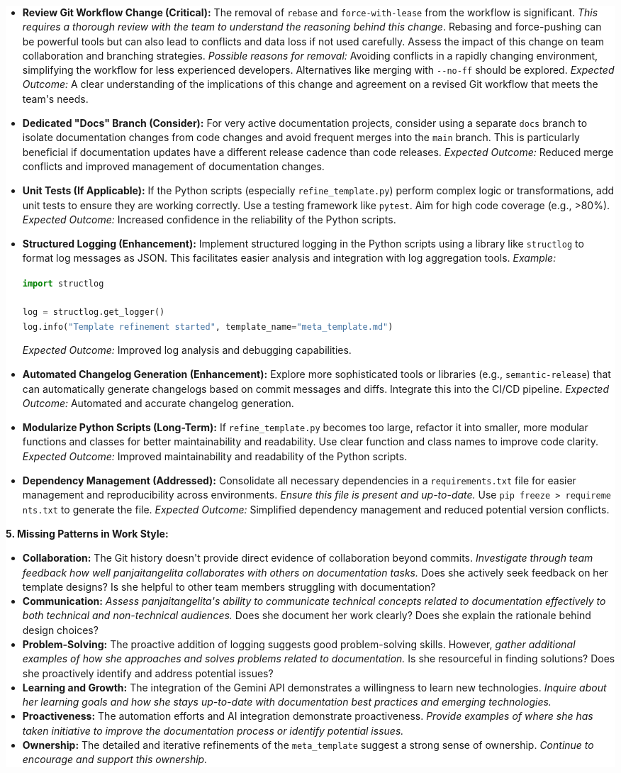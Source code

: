 *   **Review Git Workflow Change (Critical):** The removal of `rebase` and `force-with-lease` from the workflow is significant. *This requires a thorough review with the team to understand the reasoning behind this change*. Rebasing and force-pushing can be powerful tools but can also lead to conflicts and data loss if not used carefully. Assess the impact of this change on team collaboration and branching strategies. *Possible reasons for removal:* Avoiding conflicts in a rapidly changing environment, simplifying the workflow for less experienced developers. Alternatives like merging with `--no-ff` should be explored.
    *Expected Outcome:* A clear understanding of the implications of this change and agreement on a revised Git workflow that meets the team's needs.

*   **Dedicated "Docs" Branch (Consider):** For very active documentation projects, consider using a separate `docs` branch to isolate documentation changes from code changes and avoid frequent merges into the `main` branch. This is particularly beneficial if documentation updates have a different release cadence than code releases.
    *Expected Outcome:* Reduced merge conflicts and improved management of documentation changes.

*   **Unit Tests (If Applicable):** If the Python scripts (especially `refine_template.py`) perform complex logic or transformations, add unit tests to ensure they are working correctly. Use a testing framework like `pytest`. Aim for high code coverage (e.g., >80%).
    *Expected Outcome:* Increased confidence in the reliability of the Python scripts.

*   **Structured Logging (Enhancement):** Implement structured logging in the Python scripts using a library like `structlog` to format log messages as JSON. This facilitates easier analysis and integration with log aggregation tools. *Example:*
    ```python
    import structlog

    log = structlog.get_logger()
    log.info("Template refinement started", template_name="meta_template.md")
    ```
    *Expected Outcome:* Improved log analysis and debugging capabilities.

*   **Automated Changelog Generation (Enhancement):** Explore more sophisticated tools or libraries (e.g., `semantic-release`) that can automatically generate changelogs based on commit messages and diffs. Integrate this into the CI/CD pipeline.
    *Expected Outcome:* Automated and accurate changelog generation.

*   **Modularize Python Scripts (Long-Term):** If `refine_template.py` becomes too large, refactor it into smaller, more modular functions and classes for better maintainability and readability. Use clear function and class names to improve code clarity.
    *Expected Outcome:* Improved maintainability and readability of the Python scripts.

*   **Dependency Management (Addressed):** Consolidate all necessary dependencies in a `requirements.txt` file for easier management and reproducibility across environments.  *Ensure this file is present and up-to-date.* Use `pip freeze > requirements.txt` to generate the file.
    *Expected Outcome:* Simplified dependency management and reduced potential version conflicts.

**5. Missing Patterns in Work Style:**

*   **Collaboration:** The Git history doesn't provide direct evidence of collaboration beyond commits.  *Investigate through team feedback how well panjaitangelita collaborates with others on documentation tasks.* Does she actively seek feedback on her template designs? Is she helpful to other team members struggling with documentation?
*   **Communication:**  *Assess panjaitangelita's ability to communicate technical concepts related to documentation effectively to both technical and non-technical audiences.* Does she document her work clearly? Does she explain the rationale behind design choices?
*   **Problem-Solving:** The proactive addition of logging suggests good problem-solving skills. However, *gather additional examples of how she approaches and solves problems related to documentation.* Is she resourceful in finding solutions? Does she proactively identify and address potential issues?
*   **Learning and Growth:** The integration of the Gemini API demonstrates a willingness to learn new technologies. *Inquire about her learning goals and how she stays up-to-date with documentation best practices and emerging technologies.*
*   **Proactiveness:** The automation efforts and AI integration demonstrate proactiveness. *Provide examples of where she has taken initiative to improve the documentation process or identify potential issues.*
*   **Ownership:** The detailed and iterative refinements of the `meta_template` suggest a strong sense of ownership. *Continue to encourage and support this ownership.*